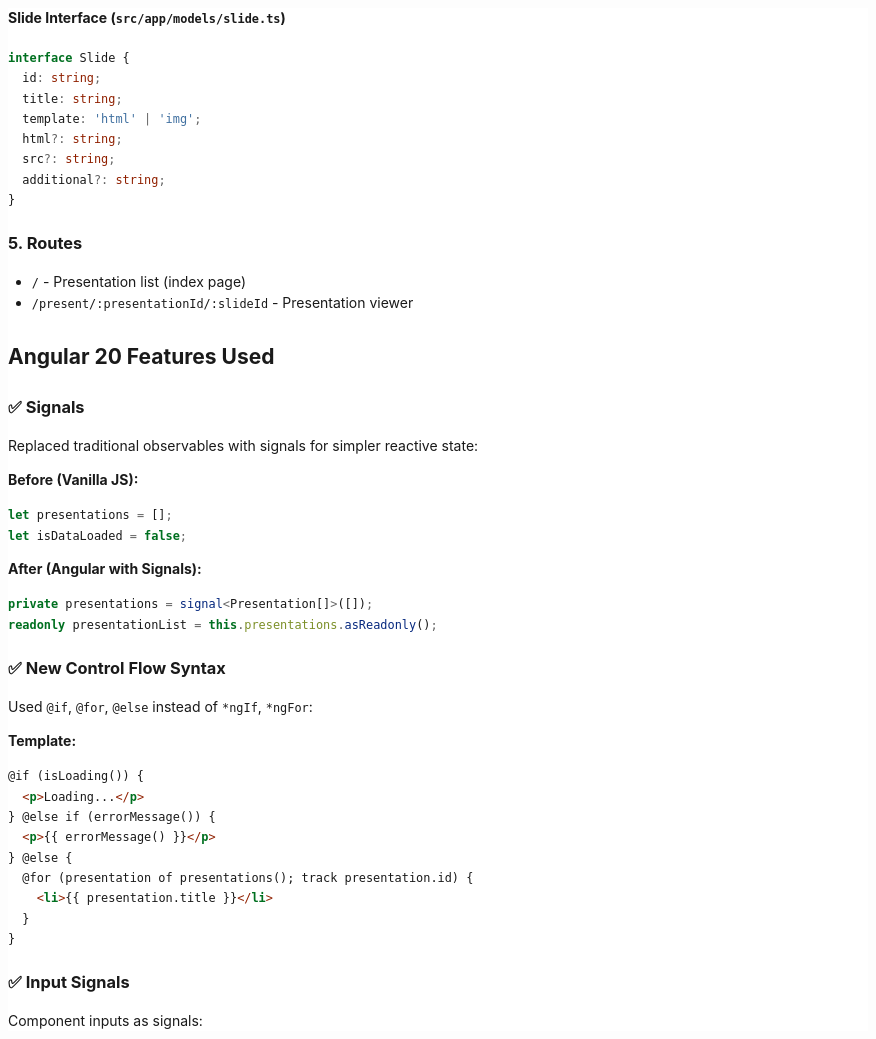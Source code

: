 #### Slide Interface (`src/app/models/slide.ts`)
```typescript
interface Slide {
  id: string;
  title: string;
  template: 'html' | 'img';
  html?: string;
  src?: string;
  additional?: string;
}
```

### 5. Routes

- `/` - Presentation list (index page)
- `/present/:presentationId/:slideId` - Presentation viewer

## Angular 20 Features Used

### ✅ Signals
Replaced traditional observables with signals for simpler reactive state:

**Before (Vanilla JS):**
```javascript
let presentations = [];
let isDataLoaded = false;
```

**After (Angular with Signals):**
```typescript
private presentations = signal<Presentation[]>([]);
readonly presentationList = this.presentations.asReadonly();
```

### ✅ New Control Flow Syntax
Used `@if`, `@for`, `@else` instead of `*ngIf`, `*ngFor`:

**Template:**
```html
@if (isLoading()) {
  <p>Loading...</p>
} @else if (errorMessage()) {
  <p>{{ errorMessage() }}</p>
} @else {
  @for (presentation of presentations(); track presentation.id) {
    <li>{{ presentation.title }}</li>
  }
}
```

### ✅ Input Signals
Component inputs as signals:
